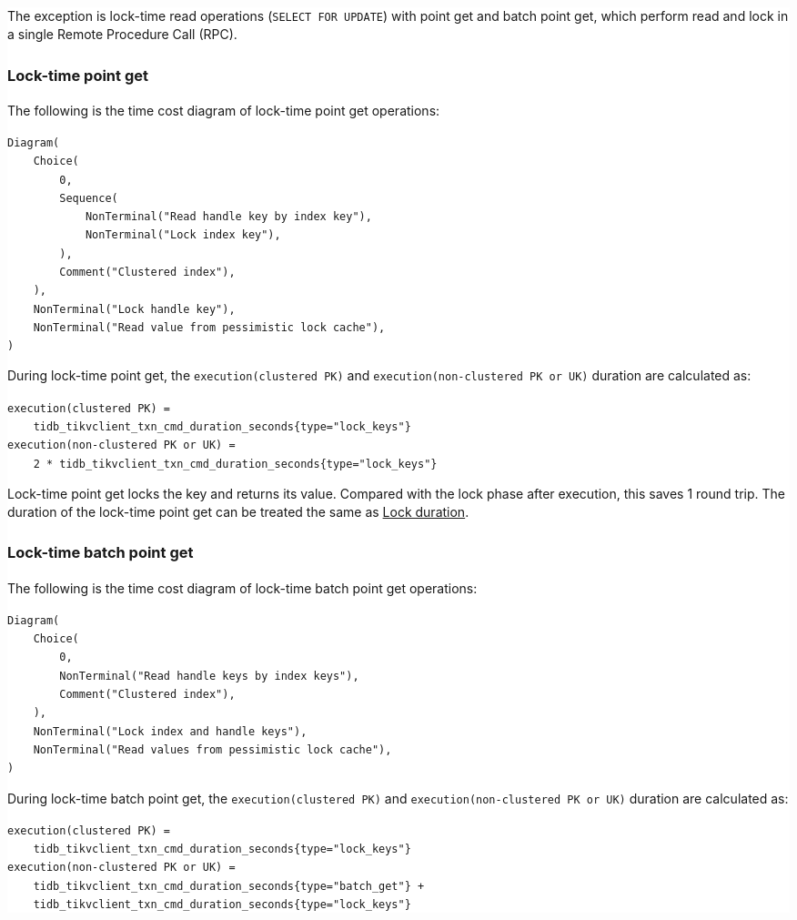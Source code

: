 The exception is lock-time read operations (`SELECT FOR UPDATE`) with point get and batch point get, which perform read and lock in a single Remote Procedure Call (RPC).

### Lock-time point get

The following is the time cost diagram of lock-time point get operations:

```railroad+diagram
Diagram(
    Choice(
        0,
        Sequence(
            NonTerminal("Read handle key by index key"),
            NonTerminal("Lock index key"),
        ),
        Comment("Clustered index"),
    ),
    NonTerminal("Lock handle key"),
    NonTerminal("Read value from pessimistic lock cache"),
)
```

During lock-time point get, the `execution(clustered PK)` and `execution(non-clustered PK or UK)` duration are calculated as:

```text
execution(clustered PK) =
    tidb_tikvclient_txn_cmd_duration_seconds{type="lock_keys"}
execution(non-clustered PK or UK) =
    2 * tidb_tikvclient_txn_cmd_duration_seconds{type="lock_keys"}
```

Lock-time point get locks the key and returns its value. Compared with the lock phase after execution, this saves 1 round trip. The duration of the lock-time point get can be treated the same as [Lock duration](#lock).

### Lock-time batch point get

The following is the time cost diagram of lock-time batch point get operations:

```railroad+diagram
Diagram(
    Choice(
        0,
        NonTerminal("Read handle keys by index keys"),
        Comment("Clustered index"),
    ),
    NonTerminal("Lock index and handle keys"),
    NonTerminal("Read values from pessimistic lock cache"),
)
```

During lock-time batch point get, the `execution(clustered PK)` and `execution(non-clustered PK or UK)` duration are calculated as:

```text
execution(clustered PK) =
    tidb_tikvclient_txn_cmd_duration_seconds{type="lock_keys"}
execution(non-clustered PK or UK) =
    tidb_tikvclient_txn_cmd_duration_seconds{type="batch_get"} +
    tidb_tikvclient_txn_cmd_duration_seconds{type="lock_keys"}
```
